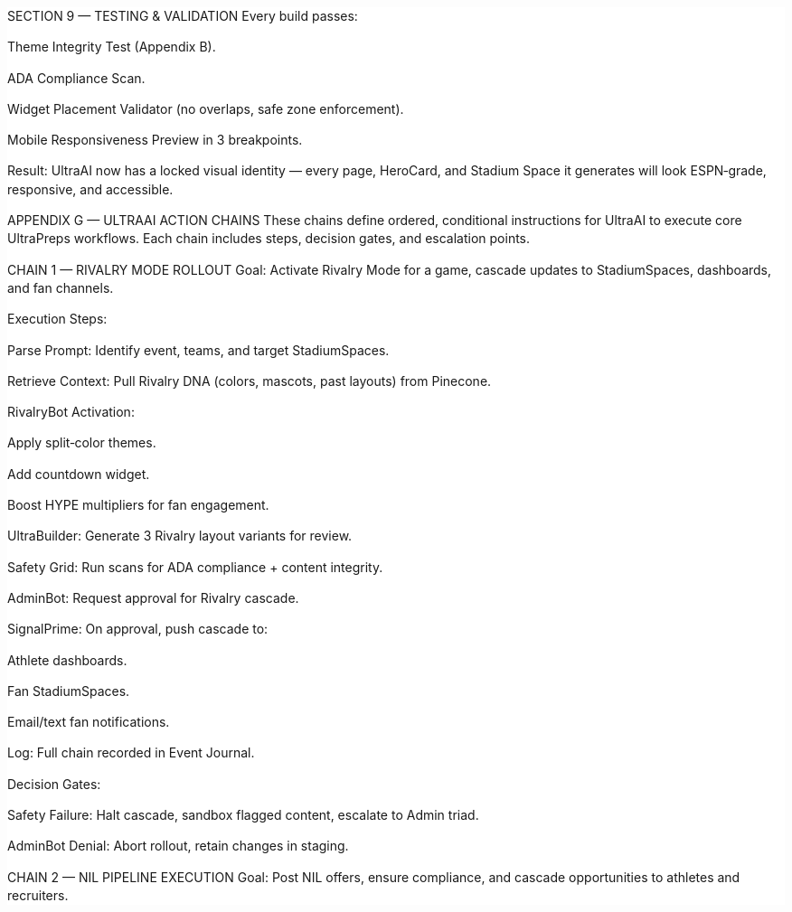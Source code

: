 SECTION 9 — TESTING & VALIDATION
Every build passes:

Theme Integrity Test (Appendix B).

ADA Compliance Scan.

Widget Placement Validator (no overlaps, safe zone enforcement).

Mobile Responsiveness Preview in 3 breakpoints.

Result:
UltraAI now has a locked visual identity — every page, HeroCard, and Stadium Space it generates will look ESPN‑grade, responsive, and accessible.



APPENDIX G — ULTRAAI ACTION CHAINS
These chains define ordered, conditional instructions for UltraAI to execute core UltraPreps workflows. Each chain includes steps, decision gates, and escalation points.

CHAIN 1 — RIVALRY MODE ROLLOUT
Goal: Activate Rivalry Mode for a game, cascade updates to StadiumSpaces, dashboards, and fan channels.

Execution Steps:

Parse Prompt: Identify event, teams, and target StadiumSpaces.

Retrieve Context: Pull Rivalry DNA (colors, mascots, past layouts) from Pinecone.

RivalryBot Activation:

Apply split‑color themes.

Add countdown widget.

Boost HYPE multipliers for fan engagement.

UltraBuilder: Generate 3 Rivalry layout variants for review.

Safety Grid: Run scans for ADA compliance + content integrity.

AdminBot: Request approval for Rivalry cascade.

SignalPrime: On approval, push cascade to:

Athlete dashboards.

Fan StadiumSpaces.

Email/text fan notifications.

Log: Full chain recorded in Event Journal.

Decision Gates:

Safety Failure: Halt cascade, sandbox flagged content, escalate to Admin triad.

AdminBot Denial: Abort rollout, retain changes in staging.

CHAIN 2 — NIL PIPELINE EXECUTION
Goal: Post NIL offers, ensure compliance, and cascade opportunities to athletes and recruiters.
